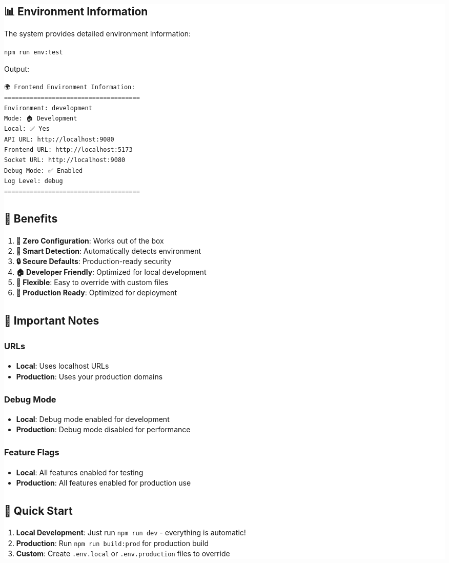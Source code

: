 ## 📊 Environment Information

The system provides detailed environment information:

```bash
npm run env:test
```

Output:
```
🌍 Frontend Environment Information:
=====================================
Environment: development
Mode: 🏠 Development
Local: ✅ Yes
API URL: http://localhost:9080
Frontend URL: http://localhost:5173
Socket URL: http://localhost:9080
Debug Mode: ✅ Enabled
Log Level: debug
=====================================
```

## 🎉 Benefits

1. **🔄 Zero Configuration**: Works out of the box
2. **🎯 Smart Detection**: Automatically detects environment
3. **🔒 Secure Defaults**: Production-ready security
4. **🏠 Developer Friendly**: Optimized for local development
5. **📁 Flexible**: Easy to override with custom files
6. **🚀 Production Ready**: Optimized for deployment

## 🚨 Important Notes

### URLs
- **Local**: Uses localhost URLs
- **Production**: Uses your production domains

### Debug Mode
- **Local**: Debug mode enabled for development
- **Production**: Debug mode disabled for performance

### Feature Flags
- **Local**: All features enabled for testing
- **Production**: All features enabled for production use

## 🎯 Quick Start

1. **Local Development**: Just run `npm run dev` - everything is automatic!
2. **Production**: Run `npm run build:prod` for production build
3. **Custom**: Create `.env.local` or `.env.production` files to override
